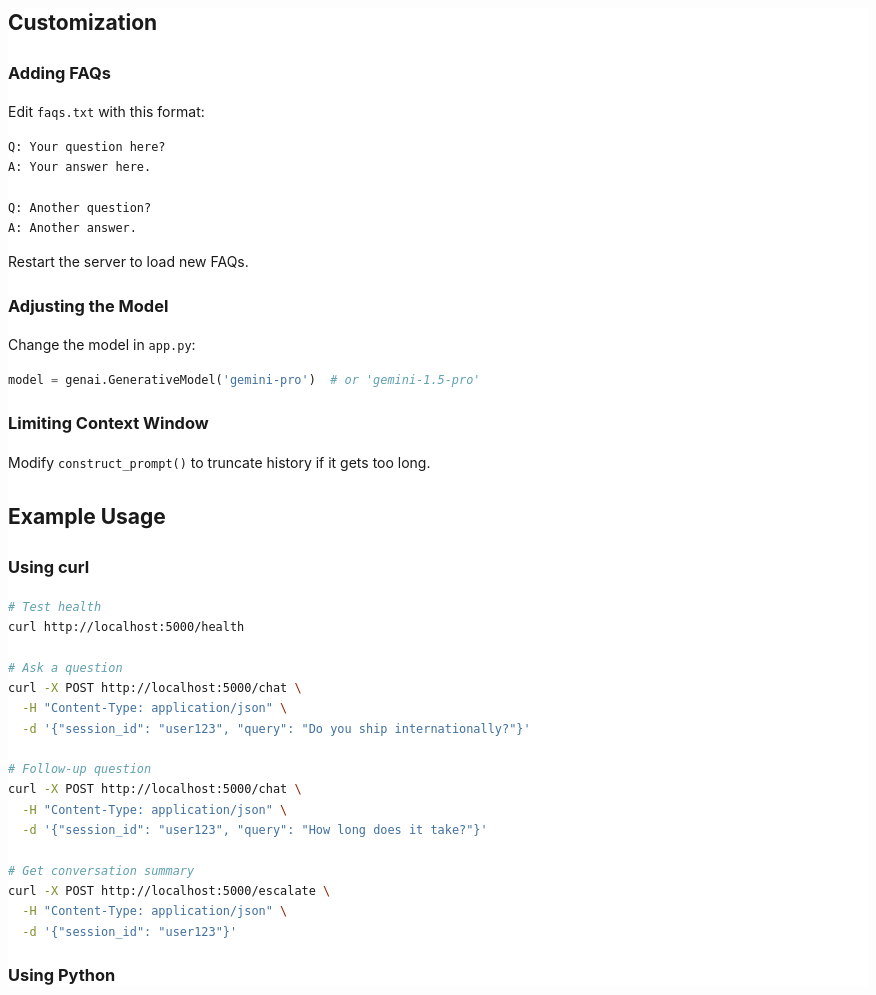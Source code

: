 ## Customization

### Adding FAQs

Edit `faqs.txt` with this format:

```
Q: Your question here?
A: Your answer here.

Q: Another question?
A: Another answer.
```

Restart the server to load new FAQs.

### Adjusting the Model

Change the model in `app.py`:

```python
model = genai.GenerativeModel('gemini-pro')  # or 'gemini-1.5-pro'
```

### Limiting Context Window

Modify `construct_prompt()` to truncate history if it gets too long.

## Example Usage

### Using curl

```bash
# Test health
curl http://localhost:5000/health

# Ask a question
curl -X POST http://localhost:5000/chat \
  -H "Content-Type: application/json" \
  -d '{"session_id": "user123", "query": "Do you ship internationally?"}'

# Follow-up question
curl -X POST http://localhost:5000/chat \
  -H "Content-Type: application/json" \
  -d '{"session_id": "user123", "query": "How long does it take?"}'

# Get conversation summary
curl -X POST http://localhost:5000/escalate \
  -H "Content-Type: application/json" \
  -d '{"session_id": "user123"}'
```

### Using Python
